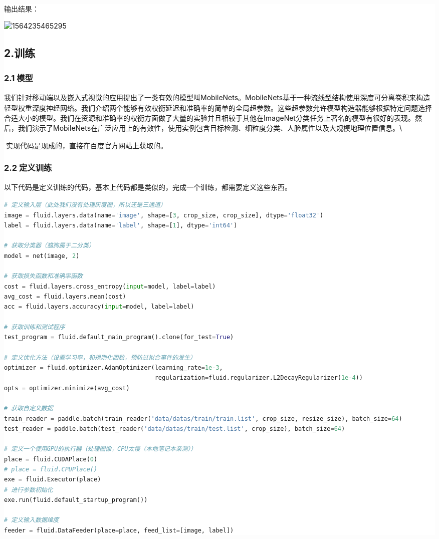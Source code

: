 输出结果：

![1564235465295](C:\Users\gjt\AppData\Roaming\Typora\typora-user-images\1564235465295.png)

## 2.训练

### 2.1 模型

​	我们针对移动端以及嵌入式视觉的应用提出了一类有效的模型叫MobileNets。MobileNets基于一种流线型结构使用深度可分离卷积来构造轻型权重深度神经网络。我们介绍两个能够有效权衡延迟和准确率的简单的全局超参数。这些超参数允许模型构造器能够根据特定问题选择合适大小的模型。我们在资源和准确率的权衡方面做了大量的实验并且相较于其他在ImageNet分类任务上著名的模型有很好的表现。然后，我们演示了MobileNets在广泛应用上的有效性，使用实例包含目标检测、细粒度分类、人脸属性以及大规模地理位置信息。\

​	实现代码是现成的，直接在百度官方网站上获取的。

### 2.2 定义训练

​	以下代码是定义训练的代码，基本上代码都是类似的，完成一个训练，都需要定义这些东西。

```python
# 定义输入层（此处我们没有处理灰度图，所以还是三通道）
image = fluid.layers.data(name='image', shape=[3, crop_size, crop_size], dtype='float32')
label = fluid.layers.data(name='label', shape=[1], dtype='int64')

# 获取分类器（猫狗属于二分类）
model = net(image, 2)

# 获取损失函数和准确率函数
cost = fluid.layers.cross_entropy(input=model, label=label)
avg_cost = fluid.layers.mean(cost)
acc = fluid.layers.accuracy(input=model, label=label)

# 获取训练和测试程序
test_program = fluid.default_main_program().clone(for_test=True)

# 定义优化方法（设置学习率，和规则化函数，预防过拟合事件的发生）
optimizer = fluid.optimizer.AdamOptimizer(learning_rate=1e-3,
                                          regularization=fluid.regularizer.L2DecayRegularizer(1e-4))
opts = optimizer.minimize(avg_cost)

# 获取自定义数据
train_reader = paddle.batch(train_reader('data/datas/train/train.list', crop_size, resize_size), batch_size=64)
test_reader = paddle.batch(test_reader('data/datas/train/test.list', crop_size), batch_size=64)

# 定义一个使用GPU的执行器（处理图像，CPU太慢（本地笔记本亲测））
place = fluid.CUDAPlace(0)
# place = fluid.CPUPlace()
exe = fluid.Executor(place)
# 进行参数初始化
exe.run(fluid.default_startup_program())

# 定义输入数据维度
feeder = fluid.DataFeeder(place=place, feed_list=[image, label])
```
